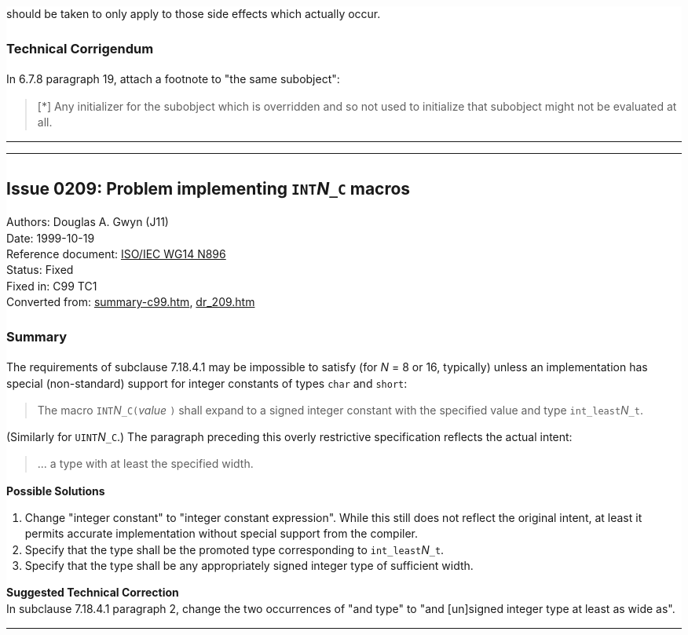 should be taken to only apply to those side effects which actually occur.

### Technical Corrigendum

In 6.7.8 paragraph 19, attach a footnote to "the same subobject":

> \[\*\] Any initializer for the subobject which is overridden and so not used to
> initialize that subobject might not be evaluated at all.


</div>


---

---

<div id="issue0209">

## Issue 0209: Problem implementing `INT`*N*`_C` macros

Authors: Douglas A. Gwyn (J11)  
Date: 1999-10-19  
Reference document: [ISO/IEC WG14 N896](https://www.open-std.org/jtc1/sc22/wg14/www/docs/n896.htm)  
Status: Fixed  
Fixed in: C99 TC1  
Converted from: [summary-c99.htm](https://www.open-std.org/jtc1/sc22/wg14/www/docs/summary-c99.htm), [dr_209.htm](https://www.open-std.org/jtc1/sc22/wg14/www/docs/dr_209.htm)

### Summary

The requirements of subclause 7.18.4.1 may be impossible to satisfy (for *N* \=
8 or 16, typically) unless an implementation has special (non-standard) support
for integer constants of types `char` and `short`:

> The macro `INT`*N*`_C(`*value* `)` shall expand to a signed integer constant
> with the specified value and type `int_least`*N*`_t`.

(Similarly for `UINT`*N*`_C`.) The paragraph preceding this overly restrictive
specification reflects the actual intent:

> ... a type with at least the specified width.

**Possible Solutions**

1. Change "integer constant" to "integer constant expression". While this still does not reflect the original intent, at least it permits accurate implementation without special support from the compiler.
2. Specify that the type shall be the promoted type corresponding to `int_least`*N*`_t`.
3. Specify that the type shall be any appropriately signed integer type of sufficient width.

**Suggested Technical Correction**  
In subclause 7.18.4.1 paragraph 2, change the two occurrences of "and type" to
"and \[un\]signed integer type at least as wide as".

---
